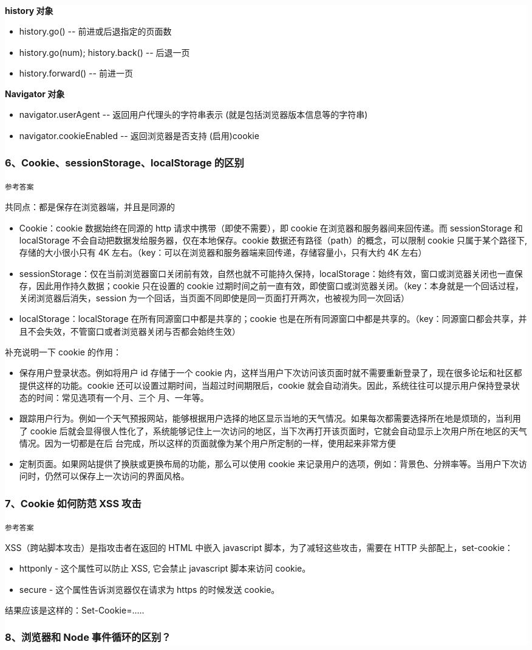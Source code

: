 **history 对象**

*   history.go() -- 前进或后退指定的页面数
    
*   history.go(num); history.back() -- 后退一页
    
*   history.forward() -- 前进一页
    

**Navigator 对象**

*   navigator.userAgent -- 返回用户代理头的字符串表示 (就是包括浏览器版本信息等的字符串)
    
*   navigator.cookieEnabled -- 返回浏览器是否支持 (启用)cookie
    

### 6、Cookie、sessionStorage、localStorage 的区别

```
参考答案
```

共同点：都是保存在浏览器端，并且是同源的

*   Cookie：cookie 数据始终在同源的 http 请求中携带（即使不需要），即 cookie 在浏览器和服务器间来回传递。而 sessionStorage 和 localStorage 不会自动把数据发给服务器，仅在本地保存。cookie 数据还有路径（path）的概念，可以限制 cookie 只属于某个路径下, 存储的大小很小只有 4K 左右。（key：可以在浏览器和服务器端来回传递，存储容量小，只有大约 4K 左右）
    
*   sessionStorage：仅在当前浏览器窗口关闭前有效，自然也就不可能持久保持，localStorage：始终有效，窗口或浏览器关闭也一直保存，因此用作持久数据；cookie 只在设置的 cookie 过期时间之前一直有效，即使窗口或浏览器关闭。（key：本身就是一个回话过程，关闭浏览器后消失，session 为一个回话，当页面不同即使是同一页面打开两次，也被视为同一次回话）
    
*   localStorage：localStorage 在所有同源窗口中都是共享的；cookie 也是在所有同源窗口中都是共享的。（key：同源窗口都会共享，并且不会失效，不管窗口或者浏览器关闭与否都会始终生效）
    

补充说明一下 cookie 的作用：

*   保存用户登录状态。例如将用户 id 存储于一个 cookie 内，这样当用户下次访问该页面时就不需要重新登录了，现在很多论坛和社区都提供这样的功能。cookie 还可以设置过期时间，当超过时间期限后，cookie 就会自动消失。因此，系统往往可以提示用户保持登录状态的时间：常见选项有一个月、三个 月、一年等。
    
*   跟踪用户行为。例如一个天气预报网站，能够根据用户选择的地区显示当地的天气情况。如果每次都需要选择所在地是烦琐的，当利用了 cookie 后就会显得很人性化了，系统能够记住上一次访问的地区，当下次再打开该页面时，它就会自动显示上次用户所在地区的天气情况。因为一切都是在后 台完成，所以这样的页面就像为某个用户所定制的一样，使用起来非常方便
    
*   定制页面。如果网站提供了换肤或更换布局的功能，那么可以使用 cookie 来记录用户的选项，例如：背景色、分辨率等。当用户下次访问时，仍然可以保存上一次访问的界面风格。
    

### 7、Cookie 如何防范 XSS 攻击

```
参考答案
```

XSS（跨站脚本攻击）是指攻击者在返回的 HTML 中嵌入 javascript 脚本，为了减轻这些攻击，需要在 HTTP 头部配上，set-cookie：

*   httponly - 这个属性可以防止 XSS, 它会禁止 javascript 脚本来访问 cookie。
    
*   secure - 这个属性告诉浏览器仅在请求为 https 的时候发送 cookie。
    

结果应该是这样的：Set-Cookie=.....

### 8、浏览器和 Node 事件循环的区别？
